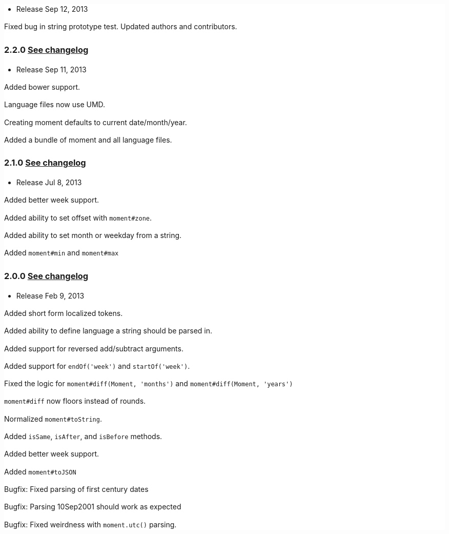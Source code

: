- Release Sep 12, 2013

Fixed bug in string prototype test.
Updated authors and contributors.

### 2.2.0 [See changelog](http://gist.github.com/ichernev/00f837a9baf46a3565e4)

- Release  Sep 11, 2013

Added bower support.

Language files now use UMD.

Creating moment defaults to current date/month/year.

Added a bundle of moment and all language files.

### 2.1.0 [See changelog](http://gist.github.com/timrwood/b8c2d90d528eddb53ab5)

- Release Jul 8, 2013

Added better week support.

Added ability to set offset with `moment#zone`.

Added ability to set month or weekday from a string.

Added `moment#min` and `moment#max`

### 2.0.0 [See changelog](http://gist.github.com/timrwood/e72f2eef320ed9e37c51)

- Release Feb 9, 2013

Added short form localized tokens.

Added ability to define language a string should be parsed in.

Added support for reversed add/subtract arguments.

Added support for `endOf('week')` and `startOf('week')`.

Fixed the logic for `moment#diff(Moment, 'months')` and `moment#diff(Moment, 'years')`

`moment#diff` now floors instead of rounds.

Normalized `moment#toString`.

Added `isSame`, `isAfter`, and `isBefore` methods.

Added better week support.

Added `moment#toJSON`

Bugfix: Fixed parsing of first century dates

Bugfix: Parsing 10Sep2001 should work as expected

Bugfix: Fixed weirdness with `moment.utc()` parsing.
